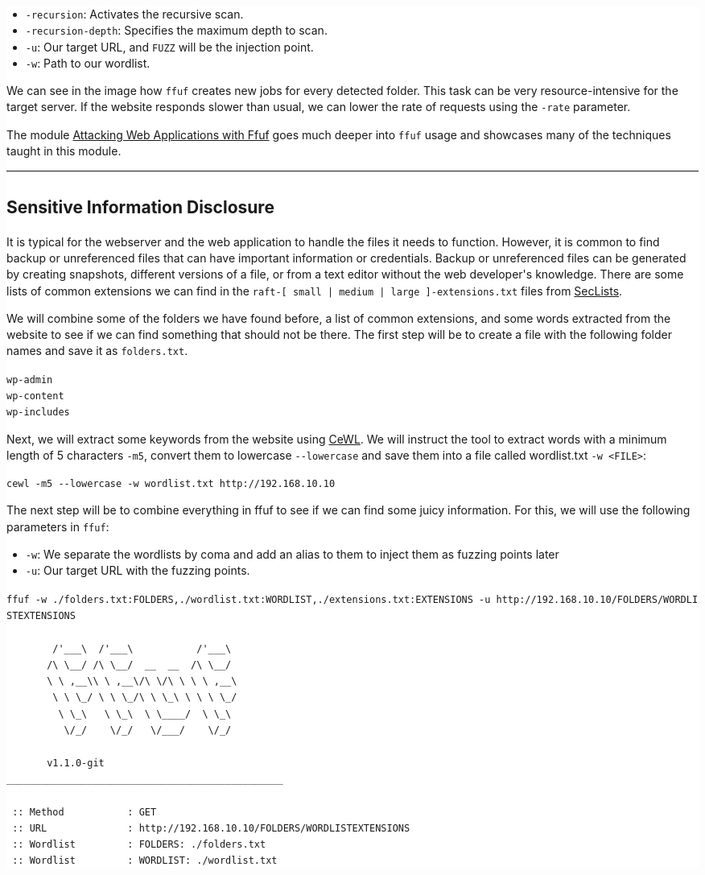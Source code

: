 - `-recursion`: Activates the recursive scan.
- `-recursion-depth`: Specifies the maximum depth to scan.
- `-u`: Our target URL, and `FUZZ` will be the injection point.
- `-w`: Path to our wordlist.

We can see in the image how `ffuf` creates new jobs for every detected folder. This task can be very resource-intensive for the target server. If the website responds slower than usual, we can lower the rate of requests using the `-rate` parameter.

The module [Attacking Web Applications with Ffuf](https://academy.hackthebox.com/course/preview/attacking-web-applications-with-ffuf) goes much deeper into `ffuf` usage and showcases many of the techniques taught in this module.

* * *

## Sensitive Information Disclosure

It is typical for the webserver and the web application to handle the files it needs to function. However, it is common to find backup or unreferenced files that can have important information or credentials. Backup or unreferenced files can be generated by creating snapshots, different versions of a file, or from a text editor without the web developer's knowledge. There are some lists of common extensions we can find in the `raft-[ small | medium | large ]-extensions.txt` files from [SecLists](https://github.com/danielmiessler/SecLists/tree/master/Discovery/Web-Content).

We will combine some of the folders we have found before, a list of common extensions, and some words extracted from the website to see if we can find something that should not be there. The first step will be to create a file with the following folder names and save it as `folders.txt`.

```shell
wp-admin
wp-content
wp-includes

```

Next, we will extract some keywords from the website using [CeWL](https://github.com/digininja/CeWL). We will instruct the tool to extract words with a minimum length of 5 characters `-m5`, convert them to lowercase `--lowercase` and save them into a file called wordlist.txt `-w <FILE>`:

```shell
cewl -m5 --lowercase -w wordlist.txt http://192.168.10.10

```

The next step will be to combine everything in ffuf to see if we can find some juicy information. For this, we will use the following parameters in `ffuf`:

- `-w`: We separate the wordlists by coma and add an alias to them to inject them as fuzzing points later
- `-u`: Our target URL with the fuzzing points.

```shell
ffuf -w ./folders.txt:FOLDERS,./wordlist.txt:WORDLIST,./extensions.txt:EXTENSIONS -u http://192.168.10.10/FOLDERS/WORDLISTEXTENSIONS

        /'___\  /'___\           /'___\
       /\ \__/ /\ \__/  __  __  /\ \__/
       \ \ ,__\\ \ ,__\/\ \/\ \ \ \ ,__\
        \ \ \_/ \ \ \_/\ \ \_\ \ \ \ \_/
         \ \_\   \ \_\  \ \____/  \ \_\
          \/_/    \/_/   \/___/    \/_/

       v1.1.0-git
________________________________________________

 :: Method           : GET
 :: URL              : http://192.168.10.10/FOLDERS/WORDLISTEXTENSIONS
 :: Wordlist         : FOLDERS: ./folders.txt
 :: Wordlist         : WORDLIST: ./wordlist.txt
```